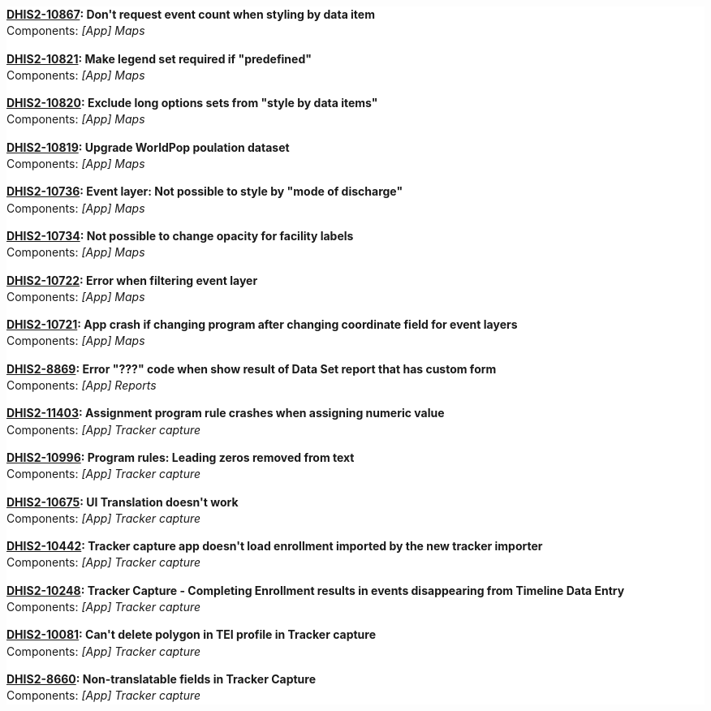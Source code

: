 **[DHIS2-10867](https://jira.dhis2.org/browse/DHIS2-10867): Don't request event count when styling by data item**  
Components: _[App] Maps_

**[DHIS2-10821](https://jira.dhis2.org/browse/DHIS2-10821): Make legend set required if "predefined"**  
Components: _[App] Maps_

**[DHIS2-10820](https://jira.dhis2.org/browse/DHIS2-10820): Exclude long options sets from "style by data items"**  
Components: _[App] Maps_

**[DHIS2-10819](https://jira.dhis2.org/browse/DHIS2-10819): Upgrade WorldPop poulation dataset**  
Components: _[App] Maps_

**[DHIS2-10736](https://jira.dhis2.org/browse/DHIS2-10736): Event layer: Not possible to style by "mode of discharge"**  
Components: _[App] Maps_

**[DHIS2-10734](https://jira.dhis2.org/browse/DHIS2-10734): Not possible to change opacity for facility labels**  
Components: _[App] Maps_

**[DHIS2-10722](https://jira.dhis2.org/browse/DHIS2-10722): Error when filtering event layer**  
Components: _[App] Maps_

**[DHIS2-10721](https://jira.dhis2.org/browse/DHIS2-10721): App crash if changing program after changing coordinate field for event layers**  
Components: _[App] Maps_

**[DHIS2-8869](https://jira.dhis2.org/browse/DHIS2-8869): Error "???" code when show result of Data Set report that has custom form**  
Components: _[App] Reports_

**[DHIS2-11403](https://jira.dhis2.org/browse/DHIS2-11403): Assignment program rule crashes when assigning numeric value**  
Components: _[App] Tracker capture_

**[DHIS2-10996](https://jira.dhis2.org/browse/DHIS2-10996): Program rules: Leading zeros removed from text**  
Components: _[App] Tracker capture_

**[DHIS2-10675](https://jira.dhis2.org/browse/DHIS2-10675): UI Translation doesn't work**  
Components: _[App] Tracker capture_

**[DHIS2-10442](https://jira.dhis2.org/browse/DHIS2-10442): Tracker capture app doesn't load enrollment imported by the new tracker importer**  
Components: _[App] Tracker capture_

**[DHIS2-10248](https://jira.dhis2.org/browse/DHIS2-10248): Tracker Capture - Completing Enrollment results in events disappearing from Timeline Data Entry**  
Components: _[App] Tracker capture_

**[DHIS2-10081](https://jira.dhis2.org/browse/DHIS2-10081): Can't delete polygon in TEI profile in Tracker capture**  
Components: _[App] Tracker capture_

**[DHIS2-8660](https://jira.dhis2.org/browse/DHIS2-8660): Non-translatable fields in Tracker Capture**  
Components: _[App] Tracker capture_
